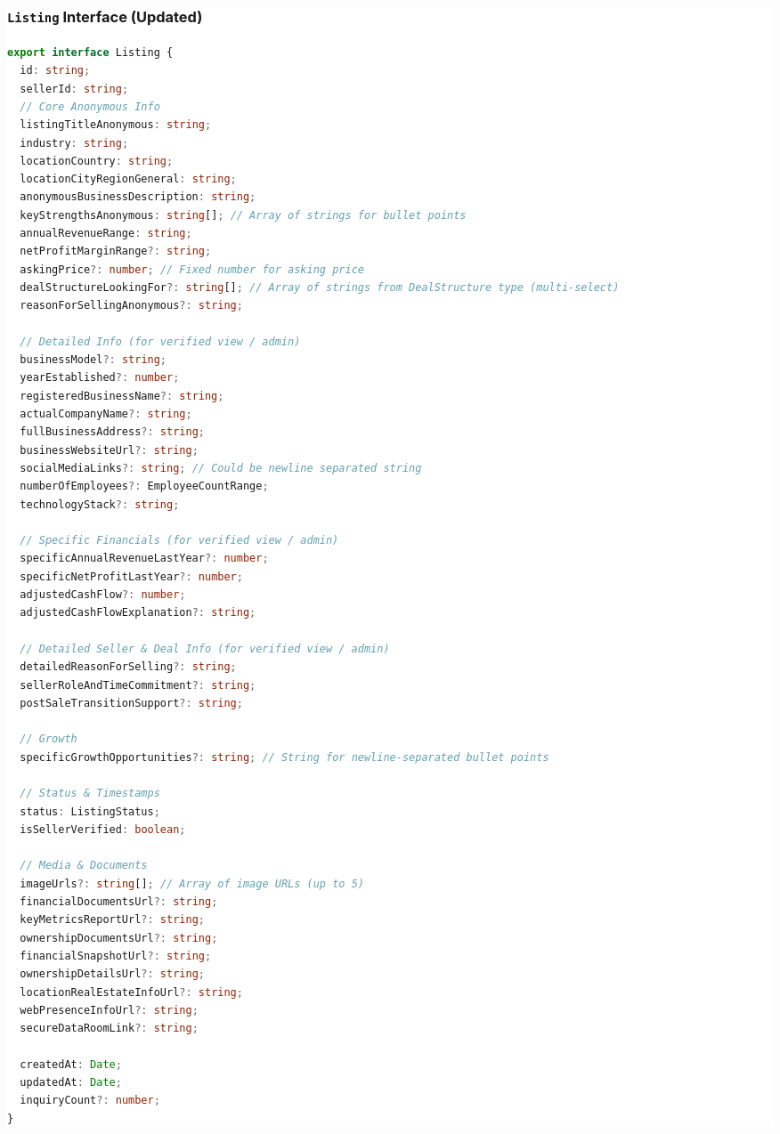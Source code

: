 ### `Listing` Interface (Updated)
```typescript
export interface Listing {
  id: string;
  sellerId: string;
  // Core Anonymous Info
  listingTitleAnonymous: string;
  industry: string;
  locationCountry: string;
  locationCityRegionGeneral: string;
  anonymousBusinessDescription: string;
  keyStrengthsAnonymous: string[]; // Array of strings for bullet points
  annualRevenueRange: string;
  netProfitMarginRange?: string;
  askingPrice?: number; // Fixed number for asking price
  dealStructureLookingFor?: string[]; // Array of strings from DealStructure type (multi-select)
  reasonForSellingAnonymous?: string;

  // Detailed Info (for verified view / admin)
  businessModel?: string;
  yearEstablished?: number;
  registeredBusinessName?: string;
  actualCompanyName?: string;
  fullBusinessAddress?: string;
  businessWebsiteUrl?: string;
  socialMediaLinks?: string; // Could be newline separated string
  numberOfEmployees?: EmployeeCountRange;
  technologyStack?: string;

  // Specific Financials (for verified view / admin)
  specificAnnualRevenueLastYear?: number;
  specificNetProfitLastYear?: number;
  adjustedCashFlow?: number;
  adjustedCashFlowExplanation?: string;

  // Detailed Seller & Deal Info (for verified view / admin)
  detailedReasonForSelling?: string;
  sellerRoleAndTimeCommitment?: string;
  postSaleTransitionSupport?: string;

  // Growth
  specificGrowthOpportunities?: string; // String for newline-separated bullet points

  // Status & Timestamps
  status: ListingStatus;
  isSellerVerified: boolean;

  // Media & Documents
  imageUrls?: string[]; // Array of image URLs (up to 5)
  financialDocumentsUrl?: string;
  keyMetricsReportUrl?: string;
  ownershipDocumentsUrl?: string;
  financialSnapshotUrl?: string;
  ownershipDetailsUrl?: string;
  locationRealEstateInfoUrl?: string;
  webPresenceInfoUrl?: string;
  secureDataRoomLink?: string;

  createdAt: Date;
  updatedAt: Date;
  inquiryCount?: number;
}
```
